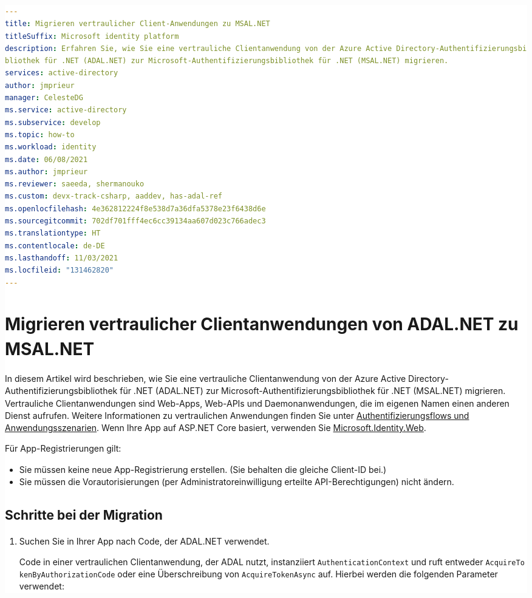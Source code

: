 ```yaml
---
title: Migrieren vertraulicher Client-Anwendungen zu MSAL.NET
titleSuffix: Microsoft identity platform
description: Erfahren Sie, wie Sie eine vertrauliche Clientanwendung von der Azure Active Directory-Authentifizierungsbibliothek für .NET (ADAL.NET) zur Microsoft-Authentifizierungsbibliothek für .NET (MSAL.NET) migrieren.
services: active-directory
author: jmprieur
manager: CelesteDG
ms.service: active-directory
ms.subservice: develop
ms.topic: how-to
ms.workload: identity
ms.date: 06/08/2021
ms.author: jmprieur
ms.reviewer: saeeda, shermanouko
ms.custom: devx-track-csharp, aaddev, has-adal-ref
ms.openlocfilehash: 4e362812224f8e538d7a36dfa5378e23f6438d6e
ms.sourcegitcommit: 702df701fff4ec6cc39134aa607d023c766adec3
ms.translationtype: HT
ms.contentlocale: de-DE
ms.lasthandoff: 11/03/2021
ms.locfileid: "131462820"
---
```

# <a name="migrate-confidential-client-applications-from-adalnet-to-msalnet"></a>Migrieren vertraulicher Clientanwendungen von ADAL.NET zu MSAL.NET

In diesem Artikel wird beschrieben, wie Sie eine vertrauliche Clientanwendung von der Azure Active Directory-Authentifizierungsbibliothek für .NET (ADAL.NET) zur Microsoft-Authentifizierungsbibliothek für .NET (MSAL.NET) migrieren. Vertrauliche Clientanwendungen sind Web-Apps, Web-APIs und Daemonanwendungen, die im eigenen Namen einen anderen Dienst aufrufen. Weitere Informationen zu vertraulichen Anwendungen finden Sie unter [Authentifizierungsflows und Anwendungsszenarien](authentication-flows-app-scenarios.md). Wenn Ihre App auf ASP.NET Core basiert, verwenden Sie [Microsoft.Identity.Web](microsoft-identity-web.md).

Für App-Registrierungen gilt:

- Sie müssen keine neue App-Registrierung erstellen. (Sie behalten die gleiche Client-ID bei.)
- Sie müssen die Vorautorisierungen (per Administratoreinwilligung erteilte API-Berechtigungen) nicht ändern.

## <a name="migration-steps"></a>Schritte bei der Migration

1. Suchen Sie in Ihrer App nach Code, der ADAL.NET verwendet.

   Code in einer vertraulichen Clientanwendung, der ADAL nutzt, instanziiert `AuthenticationContext` und ruft entweder `AcquireTokenByAuthorizationCode` oder eine Überschreibung von `AcquireTokenAsync` auf. Hierbei werden die folgenden Parameter verwendet:
